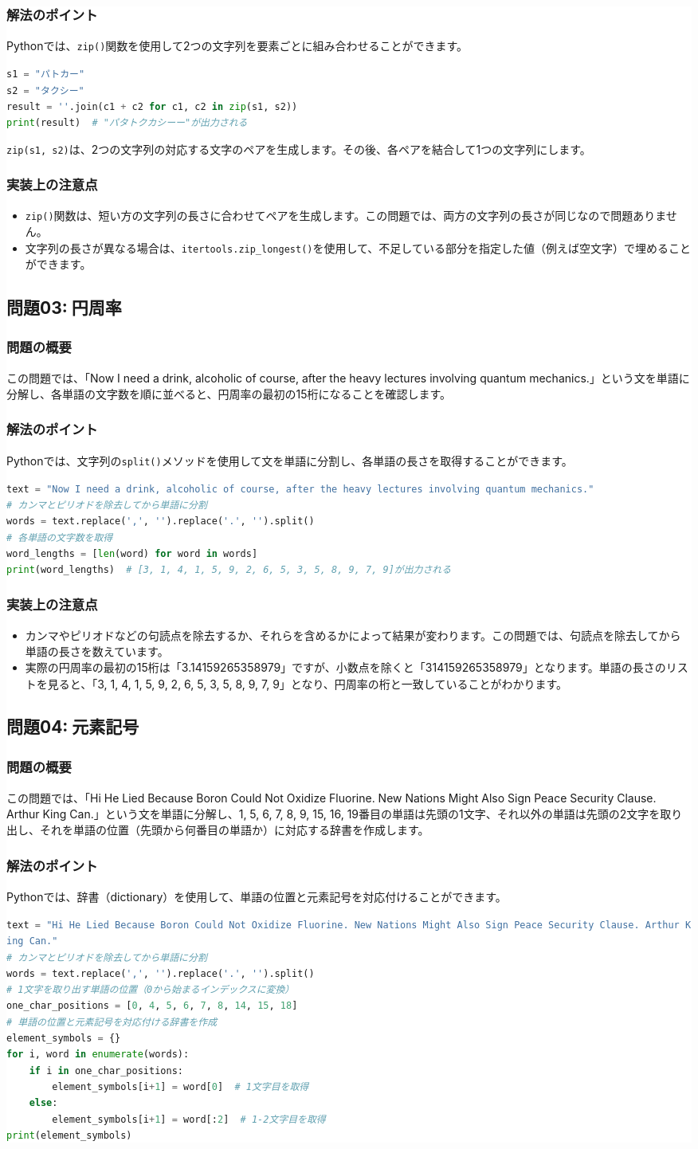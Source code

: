 ### 解法のポイント
Pythonでは、`zip()`関数を使用して2つの文字列を要素ごとに組み合わせることができます。
```python
s1 = "パトカー"
s2 = "タクシー"
result = ''.join(c1 + c2 for c1, c2 in zip(s1, s2))
print(result)  # "パタトクカシーー"が出力される
```

`zip(s1, s2)`は、2つの文字列の対応する文字のペアを生成します。その後、各ペアを結合して1つの文字列にします。

### 実装上の注意点
- `zip()`関数は、短い方の文字列の長さに合わせてペアを生成します。この問題では、両方の文字列の長さが同じなので問題ありません。
- 文字列の長さが異なる場合は、`itertools.zip_longest()`を使用して、不足している部分を指定した値（例えば空文字）で埋めることができます。

## 問題03: 円周率
### 問題の概要
この問題では、「Now I need a drink, alcoholic of course, after the heavy lectures involving quantum mechanics.」という文を単語に分解し、各単語の文字数を順に並べると、円周率の最初の15桁になることを確認します。

### 解法のポイント
Pythonでは、文字列の`split()`メソッドを使用して文を単語に分割し、各単語の長さを取得することができます。
```python
text = "Now I need a drink, alcoholic of course, after the heavy lectures involving quantum mechanics."
# カンマとピリオドを除去してから単語に分割
words = text.replace(',', '').replace('.', '').split()
# 各単語の文字数を取得
word_lengths = [len(word) for word in words]
print(word_lengths)  # [3, 1, 4, 1, 5, 9, 2, 6, 5, 3, 5, 8, 9, 7, 9]が出力される
```

### 実装上の注意点
- カンマやピリオドなどの句読点を除去するか、それらを含めるかによって結果が変わります。この問題では、句読点を除去してから単語の長さを数えています。
- 実際の円周率の最初の15桁は「3.14159265358979」ですが、小数点を除くと「314159265358979」となります。単語の長さのリストを見ると、「3, 1, 4, 1, 5, 9, 2, 6, 5, 3, 5, 8, 9, 7, 9」となり、円周率の桁と一致していることがわかります。

## 問題04: 元素記号
### 問題の概要
この問題では、「Hi He Lied Because Boron Could Not Oxidize Fluorine. New Nations Might Also Sign Peace Security Clause. Arthur King Can.」という文を単語に分解し、1, 5, 6, 7, 8, 9, 15, 16, 19番目の単語は先頭の1文字、それ以外の単語は先頭の2文字を取り出し、それを単語の位置（先頭から何番目の単語か）に対応する辞書を作成します。

### 解法のポイント
Pythonでは、辞書（dictionary）を使用して、単語の位置と元素記号を対応付けることができます。
```python
text = "Hi He Lied Because Boron Could Not Oxidize Fluorine. New Nations Might Also Sign Peace Security Clause. Arthur King Can."
# カンマとピリオドを除去してから単語に分割
words = text.replace(',', '').replace('.', '').split()
# 1文字を取り出す単語の位置（0から始まるインデックスに変換）
one_char_positions = [0, 4, 5, 6, 7, 8, 14, 15, 18]
# 単語の位置と元素記号を対応付ける辞書を作成
element_symbols = {}
for i, word in enumerate(words):
    if i in one_char_positions:
        element_symbols[i+1] = word[0]  # 1文字目を取得
    else:
        element_symbols[i+1] = word[:2]  # 1-2文字目を取得
print(element_symbols)
```